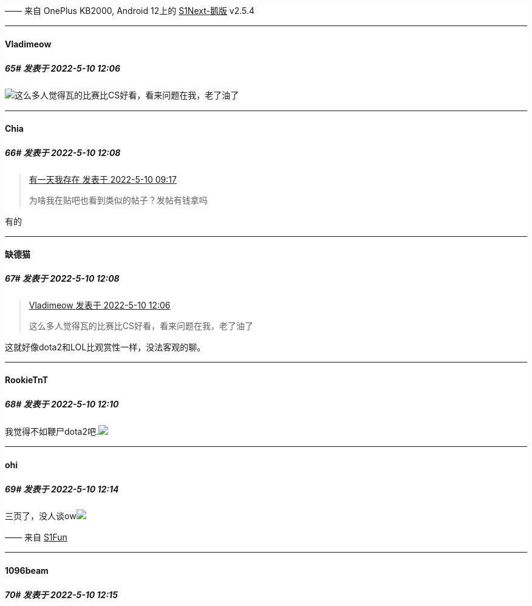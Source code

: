 —— 来自 OnePlus KB2000, Android 12上的 [S1Next-鹅版](https://github.com/ykrank/S1-Next/releases) v2.5.4

*****

####  Vladimeow  
##### 65#       发表于 2022-5-10 12:06

<img src="https://static.saraba1st.com/image/smiley/face2017/067.png" referrerpolicy="no-referrer">这么多人觉得瓦的比赛比CS好看，看来问题在我，老了油了

*****

####  Chia  
##### 66#       发表于 2022-5-10 12:08

<blockquote><a href="httphttps://bbs.saraba1st.com/2b/forum.php?mod=redirect&amp;goto=findpost&amp;pid=55761958&amp;ptid=2068670" target="_blank">有一天我存在 发表于 2022-5-10 09:17</a>

为啥我在贴吧也看到类似的帖子？发帖有钱拿吗</blockquote>
有的

*****

####  缺德猫  
##### 67#       发表于 2022-5-10 12:08

<blockquote><a href="httphttps://bbs.saraba1st.com/2b/forum.php?mod=redirect&amp;goto=findpost&amp;pid=55764107&amp;ptid=2068670" target="_blank">Vladimeow 发表于 2022-5-10 12:06</a>

这么多人觉得瓦的比赛比CS好看，看来问题在我，老了油了</blockquote>
这就好像dota2和LOL比观赏性一样，没法客观的聊。

*****

####  RookieTnT  
##### 68#       发表于 2022-5-10 12:10

我觉得不如鞭尸dota2吧.<img src="https://static.saraba1st.com/image/smiley/face2017/067.png" referrerpolicy="no-referrer">



*****

####  ohi  
##### 69#       发表于 2022-5-10 12:14

三页了，没人谈ow<img src="https://static.saraba1st.com/image/smiley/face2017/068.png" referrerpolicy="no-referrer">

—— 来自 [S1Fun](https://s1fun.koalcat.com)

*****

####  1096beam  
##### 70#       发表于 2022-5-10 12:15
